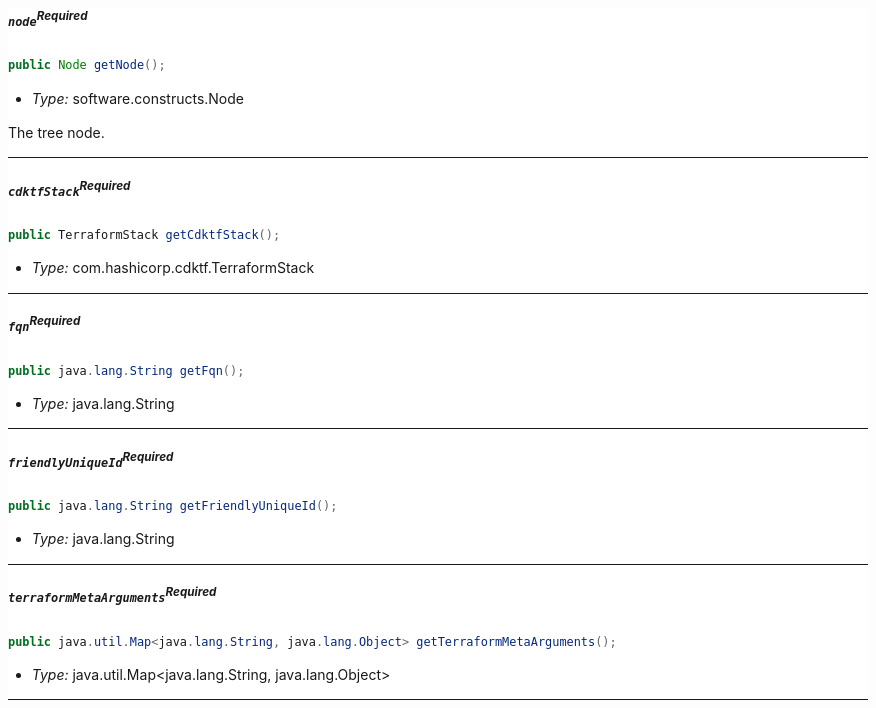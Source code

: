 
##### `node`<sup>Required</sup> <a name="node" id="@cdktf/provider-tfe.noCodeModule.NoCodeModule.property.node"></a>

```java
public Node getNode();
```

- *Type:* software.constructs.Node

The tree node.

---

##### `cdktfStack`<sup>Required</sup> <a name="cdktfStack" id="@cdktf/provider-tfe.noCodeModule.NoCodeModule.property.cdktfStack"></a>

```java
public TerraformStack getCdktfStack();
```

- *Type:* com.hashicorp.cdktf.TerraformStack

---

##### `fqn`<sup>Required</sup> <a name="fqn" id="@cdktf/provider-tfe.noCodeModule.NoCodeModule.property.fqn"></a>

```java
public java.lang.String getFqn();
```

- *Type:* java.lang.String

---

##### `friendlyUniqueId`<sup>Required</sup> <a name="friendlyUniqueId" id="@cdktf/provider-tfe.noCodeModule.NoCodeModule.property.friendlyUniqueId"></a>

```java
public java.lang.String getFriendlyUniqueId();
```

- *Type:* java.lang.String

---

##### `terraformMetaArguments`<sup>Required</sup> <a name="terraformMetaArguments" id="@cdktf/provider-tfe.noCodeModule.NoCodeModule.property.terraformMetaArguments"></a>

```java
public java.util.Map<java.lang.String, java.lang.Object> getTerraformMetaArguments();
```

- *Type:* java.util.Map<java.lang.String, java.lang.Object>

---
